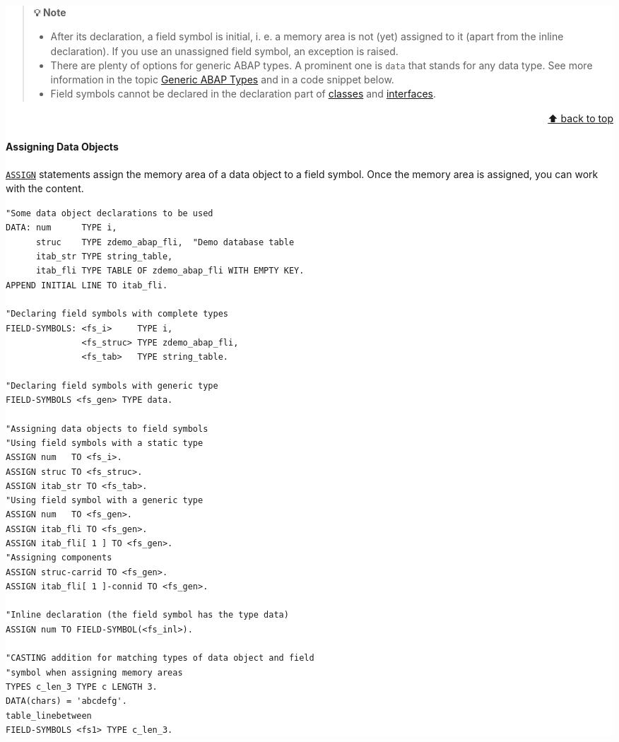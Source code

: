 ``` abap
```

> **💡 Note**<br>
>- After its declaration, a field symbol is initial, i. e. a memory area is not (yet) assigned to it (apart from the inline declaration). If you use an unassigned field symbol, an exception is raised.
>-   There are plenty of options for generic ABAP types. A prominent one
    is `data` that stands for any data type. See more information in the
    topic [Generic ABAP
    Types](https://help.sap.com/doc/abapdocu_cp_index_htm/CLOUD/en-US/index.htm?file=abenbuilt_in_types_generic.htm) and in a code snippet below.
>-   Field symbols cannot be declared in the declaration part of
    [classes](https://help.sap.com/doc/abapdocu_cp_index_htm/CLOUD/en-US/index.htm?file=abenclass_glosry.htm "Glossary Entry")
    and
    [interfaces](https://help.sap.com/doc/abapdocu_cp_index_htm/CLOUD/en-US/index.htm?file=abenoo_intf_glosry.htm "Glossary Entry").

<p align="right"><a href="#top">⬆️ back to top</a></p>

#### Assigning Data Objects

[`ASSIGN`](https://help.sap.com/doc/abapdocu_cp_index_htm/CLOUD/en-US/index.htm?file=abapassign.htm)
statements assign the memory area of a data object to a field symbol.
Once the memory area is assigned, you can work with the content.

``` abap
"Some data object declarations to be used
DATA: num      TYPE i,
      struc    TYPE zdemo_abap_fli,  "Demo database table
      itab_str TYPE string_table,
      itab_fli TYPE TABLE OF zdemo_abap_fli WITH EMPTY KEY.
APPEND INITIAL LINE TO itab_fli.

"Declaring field symbols with complete types
FIELD-SYMBOLS: <fs_i>     TYPE i,
               <fs_struc> TYPE zdemo_abap_fli,
               <fs_tab>   TYPE string_table.

"Declaring field symbols with generic type
FIELD-SYMBOLS <fs_gen> TYPE data.

"Assigning data objects to field symbols
"Using field symbols with a static type
ASSIGN num   TO <fs_i>.
ASSIGN struc TO <fs_struc>.
ASSIGN itab_str TO <fs_tab>.
"Using field symbol with a generic type
ASSIGN num   TO <fs_gen>.
ASSIGN itab_fli TO <fs_gen>.
ASSIGN itab_fli[ 1 ] TO <fs_gen>.
"Assigning components
ASSIGN struc-carrid TO <fs_gen>.
ASSIGN itab_fli[ 1 ]-connid TO <fs_gen>.

"Inline declaration (the field symbol has the type data)
ASSIGN num TO FIELD-SYMBOL(<fs_inl>).

"CASTING addition for matching types of data object and field
"symbol when assigning memory areas
TYPES c_len_3 TYPE c LENGTH 3.
DATA(chars) = 'abcdefg'.
table_linebetween
FIELD-SYMBOLS <fs1> TYPE c_len_3. 
```